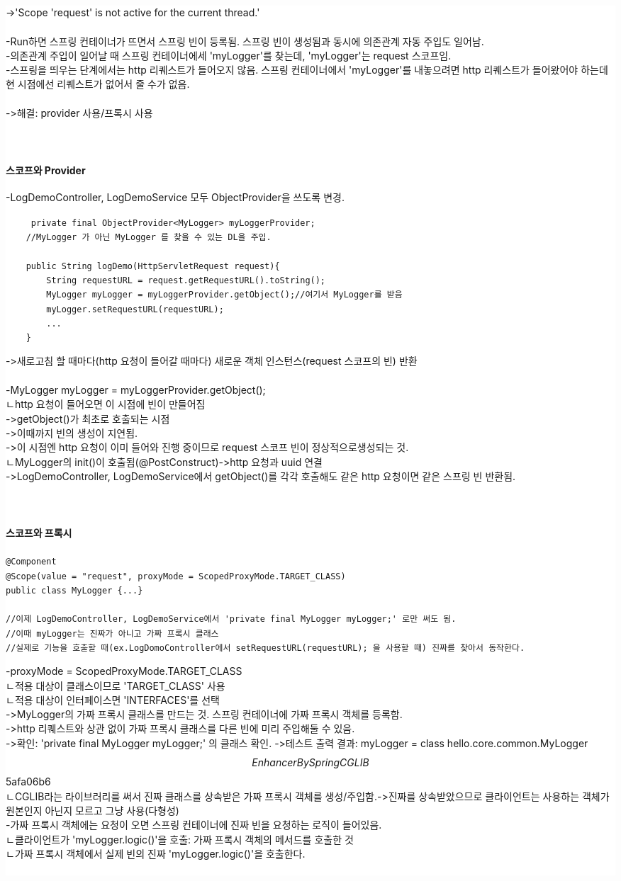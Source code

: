 ```
```
->'Scope 'request' is not active for the current thread.' <br/>
 <br/>
-Run하면 스프링 컨테이너가 뜨면서 스프링 빈이 등록됨. 스프링 빈이 생성됨과 동시에 의존관계 자동 주입도 일어남. <br/>
-의존관계 주입이 일어날 때  스프링 컨테이너에세 'myLogger'를 찾는데, 'myLogger'는 request 스코프임. <br/>
-스프링을 띄우는 단계에서는 http 리퀘스트가 들어오지 않음. 스프링 컨테이너에서  'myLogger'를 내놓으려면 http 리퀘스트가 들어왔어야 하는데 현 시점에선 리퀘스트가 없어서 줄 수가 없음. <br/>
 <br/>
->해결: provider 사용/프록시 사용  <br/>
 <br/>
   <br/>

#### 스코프와 Provider

-LogDemoController, LogDemoService 모두 ObjectProvider<MyLogger>을 쓰도록 변경. <br/>

```
     private final ObjectProvider<MyLogger> myLoggerProvider;
    //MyLogger 가 아닌 MyLogger 를 찾을 수 있는 DL을 주입.

    public String logDemo(HttpServletRequest request){
        String requestURL = request.getRequestURL().toString();
        MyLogger myLogger = myLoggerProvider.getObject();//여기서 MyLogger를 받음
        myLogger.setRequestURL(requestURL);
        ...
    }
```
->새로고침 할 때마다(http 요청이 들어갈 때마다) 새로운 객체 인스턴스(request 스코프의 빈) 반환 <br/>
 <br/>
-MyLogger myLogger = myLoggerProvider.getObject(); <br/>
ㄴhttp 요청이 들어오면 이 시점에 빈이 만들어짐 <br/>
->getObject()가 최초로 호출되는 시점 <br/>
->이때까지 빈의 생성이 지연됨. <br/>
->이 시점엔 http 요청이 이미 들어와 진행 중이므로 request 스코프 빈이 정상적으로생성되는 것. <br/>
ㄴMyLogger의 init()이 호출됨(@PostConstruct)->http 요청과 uuid 연결  <br/>
->LogDemoController, LogDemoService에서 getObject()를 각각 호출해도 같은 http 요청이면 같은 스프링 빈 반환됨. <br/>
 <br/>
 <br/>
  
#### 스코프와 프록시

```
@Component
@Scope(value = "request", proxyMode = ScopedProxyMode.TARGET_CLASS)
public class MyLogger {...}

//이제 LogDemoController, LogDemoService에서 'private final MyLogger myLogger;' 로만 써도 됨.
//이때 myLogger는 진짜가 아니고 가짜 프록시 클래스
//실제로 기능을 호출할 때(ex.LogDomoController에서 setRequestURL(requestURL); 을 사용할 때) 진짜를 찾아서 동작한다.
```
-proxyMode = ScopedProxyMode.TARGET_CLASS <br/>
ㄴ적용 대상이 클래스이므로 'TARGET_CLASS' 사용 <br/>
ㄴ적용 대상이 인터페이스면 'INTERFACES'를 선택 <br/>
->MyLogger의 가짜 프록시 클래스를 만드는 것. 스프링 컨테이너에 가짜 프록시 객체를 등록함. <br/>
->http 리퀘스트와 상관 없이 가짜 프록시 클래스를 다른 빈에 미리 주입해둘 수 있음. <br/>
->확인: 'private final MyLogger myLogger;' 의 클래스 확인.
->테스트 출력 결과: myLogger = class hello.core.common.MyLogger$$EnhancerBySpringCGLIB$$5afa06b6 <br/>
ㄴCGLIB라는 라이브러리를 써서 진짜 클래스를 상속받은 가짜 프록시 객체를 생성/주입함.->진짜를 상속받았으므로 클라이언트는 사용하는 객체가 원본인지 아닌지 모르고 그냥 사용(다형성) <br/>
-가짜 프록시 객체에는 요청이 오면 스프링 컨테이너에 진짜 빈을 요청하는 로직이 들어있음. <br/>
ㄴ클라이언트가 'myLogger.logic()'을 호출: 가짜 프록시 객체의 메서드를 호출한 것 <br/>
ㄴ가짜 프록시 객체에서 실제 빈의 진짜 'myLogger.logic()'을 호출한다. <br/>
 <br/>
  